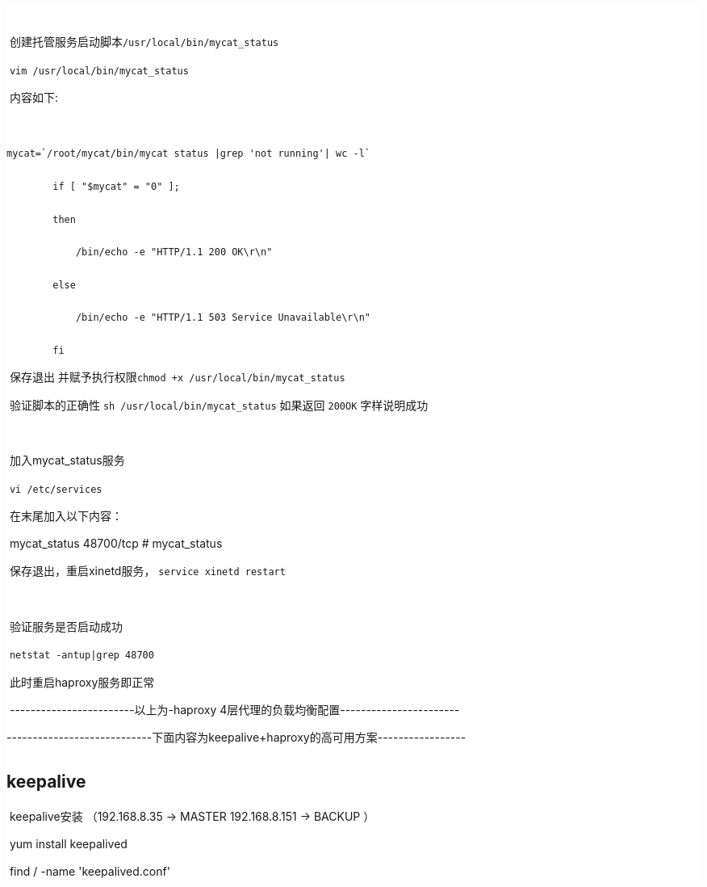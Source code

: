​	

​	创建托管服务启动脚本`/usr/local/bin/mycat_status`

​	`vim /usr/local/bin/mycat_status`

​	内容如下:

​		

```
mycat=`/root/mycat/bin/mycat status |grep 'not running'| wc -l`

		if [ "$mycat" = "0" ];

		then

			/bin/echo -e "HTTP/1.1 200 OK\r\n"

		else

			/bin/echo -e "HTTP/1.1 503 Service Unavailable\r\n"

		fi
```

​	保存退出 并赋予执行权限`chmod +x /usr/local/bin/mycat_status`

​	验证脚本的正确性 `sh /usr/local/bin/mycat_status`  如果返回 `200OK` 字样说明成功

​	

​	加入mycat_status服务

​	`vi /etc/services`

​	在末尾加入以下内容：

​	mycat_status 48700/tcp # mycat_status

​	保存退出，重启xinetd服务，  `service xinetd restart`

​	

​	验证服务是否启动成功

​	`netstat -antup|grep 48700`

​	此时重启haproxy服务即正常

​	------------------------以上为-haproxy 4层代理的负载均衡配置-----------------------

​	----------------------------下面内容为keepalive+haproxy的高可用方案-----------------	

## **keepalive**

​	keepalive安装  （192.168.8.35 -> MASTER   192.168.8.151 -> BACKUP ） 

​	yum install  keepalived

​	find / -name 'keepalived.conf'
